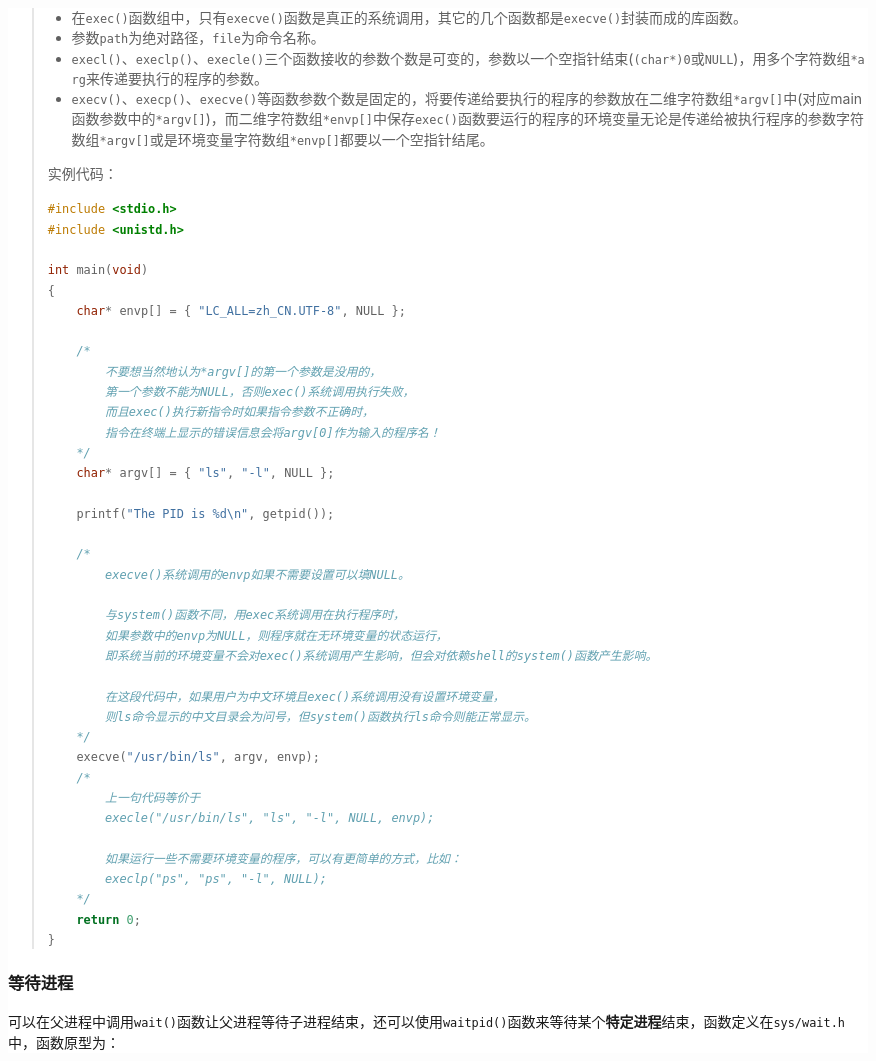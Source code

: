 >	- 在`exec()`函数组中，只有`execve()`函数是真正的系统调用，其它的几个函数都是`execve()`封装而成的库函数。
>	- 参数`path`为绝对路径，`file`为命令名称。
>	- `execl()`、`execlp()`、`execle()`三个函数接收的参数个数是可变的，参数以一个空指针结束(`(char*)0`或`NULL`)，用多个字符数组`*arg`来传递要执行的程序的参数。
>	- `execv()`、`execp()`、`execve()`等函数参数个数是固定的，将要传递给要执行的程序的参数放在二维字符数组`*argv[]`中(对应main函数参数中的`*argv[]`)，而二维字符数组`*envp[]`中保存`exec()`函数要运行的程序的环境变量无论是传递给被执行程序的参数字符数组`*argv[]`或是环境变量字符数组`*envp[]`都要以一个空指针结尾。
>
> 实例代码：
>
>	```c
>	#include <stdio.h>
>	#include <unistd.h>
>
>	int main(void)
>	{
>		char* envp[] = { "LC_ALL=zh_CN.UTF-8", NULL };
>
>		/*
>			不要想当然地认为*argv[]的第一个参数是没用的，
>			第一个参数不能为NULL，否则exec()系统调用执行失败，
>			而且exec()执行新指令时如果指令参数不正确时，
>			指令在终端上显示的错误信息会将argv[0]作为输入的程序名！
>		*/
>		char* argv[] = { "ls", "-l", NULL };
>
>		printf("The PID is %d\n", getpid());
>
>		/*
>			execve()系统调用的envp如果不需要设置可以填NULL。
>
>			与system()函数不同，用exec系统调用在执行程序时，
>			如果参数中的envp为NULL，则程序就在无环境变量的状态运行，
>			即系统当前的环境变量不会对exec()系统调用产生影响，但会对依赖shell的system()函数产生影响。
>
>			在这段代码中，如果用户为中文环境且exec()系统调用没有设置环境变量，
>			则ls命令显示的中文目录会为问号，但system()函数执行ls命令则能正常显示。
>		*/
>		execve("/usr/bin/ls", argv, envp);
>		/*
>			上一句代码等价于
>			execle("/usr/bin/ls", "ls", "-l", NULL, envp);
>
>			如果运行一些不需要环境变量的程序，可以有更简单的方式，比如：
>			execlp("ps", "ps", "-l", NULL);
>		*/
>		return 0;
>	}
>	```

### 等待进程
可以在父进程中调用`wait()`函数让父进程等待子进程结束，还可以使用`waitpid()`函数来等待某个**特定进程**结束，函数定义在`sys/wait.h`中，函数原型为：
